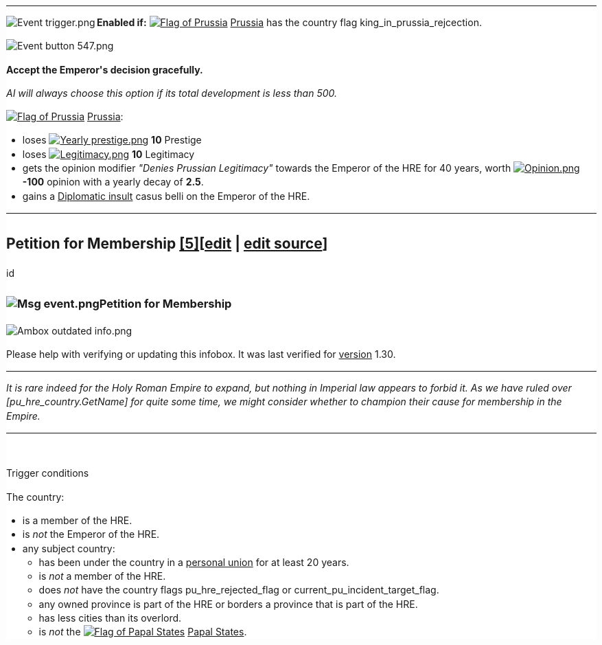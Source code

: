 * * *

![Event trigger.png](/images/thumb/3/35/Event_trigger.png/16px-Event_trigger.png) **Enabled if:** [![Flag of Prussia](/images/thumb/2/28/Prussia.png/20px-Prussia.png)](/Prussia "Prussia") [Prussia](/Prussia "Prussia") has the country flag king\_in\_prussia\_rejcection.

![Event button 547.png](/images/thumb/f/f5/Event_button_547.png/468px-Event_button_547.png)

**Accept the Emperor's decision gracefully.**

_AI will always choose this option if its total development is less than 500._

 [![Flag of Prussia](/images/thumb/2/28/Prussia.png/20px-Prussia.png)](/Prussia "Prussia") [Prussia](/Prussia "Prussia"):

*   loses [![Yearly prestige.png](/images/thumb/f/f3/Yearly_prestige.png/28px-Yearly_prestige.png)](/Prestige "Prestige") **10** Prestige
*   loses [![Legitimacy.png](/images/2/25/Legitimacy.png)](/Legitimacy "Legitimacy") **10** Legitimacy
*   gets the opinion modifier _"Denies Prussian Legitimacy"_ towards the Emperor of the HRE for 40 years, worth [![Opinion.png](/images/thumb/9/97/Opinion.png/24px-Opinion.png)](/Opinion "Opinion") **\-100** opinion with a yearly decay of **2.5**.
*   gains a [Diplomatic insult](/Casus_belli#Diplomatic_insult "Casus belli") casus belli on the Emperor of the HRE.

* * *

Petition for Membership [\[5\]](#cite_note-5)\[[edit](/index.php?title=Incident_events&veaction=edit&section=4 "Edit section: Petition for Membership [5]") | [edit source](/index.php?title=Incident_events&action=edit&section=4 "Edit section: Petition for Membership [5]")\]
---------------------------------------------------------------------------------------------------------------------------------------------------------------------------------------------------------------------------------------------------------------------------------

id

### ![Msg event.png](/images/4/4e/Msg_event.png)Petition for Membership

![Ambox outdated info.png](https://central.paradoxwikis.com/images/thumb/6/65/Ambox_outdated_info.png/22px-Ambox_outdated_info.png)

Please help with verifying or updating this infobox. It was last verified for [version](/Europa_Universalis_4_Wiki:Versioning "Europa Universalis 4 Wiki:Versioning") 1.30.

* * *

_It is rare indeed for the Holy Roman Empire to expand, but nothing in Imperial law appears to forbid it. As we have ruled over \[pu\_hre\_country.GetName\] for quite some time, we might consider whether to champion their cause for membership in the Empire._

* * *

 

Trigger conditions

The country:

*   is a member of the HRE.
*   is _not_ the Emperor of the HRE.
*   any subject country:
    *   has been under the country in a [personal union](/Personal_union "Personal union") for at least 20 years.
    *   is _not_ a member of the HRE.
    *   does _not_ have the country flags pu\_hre\_rejected\_flag or current\_pu\_incident\_target\_flag.
    *   any owned province is part of the HRE or borders a province that is part of the HRE.
    *   has less cities than its overlord.
    *   is _not_ the [![Flag of Papal States](/images/thumb/7/71/The_Papal_State.png/20px-The_Papal_State.png)](/Papal_States "Papal States") [Papal States](/Papal_States "Papal States").
